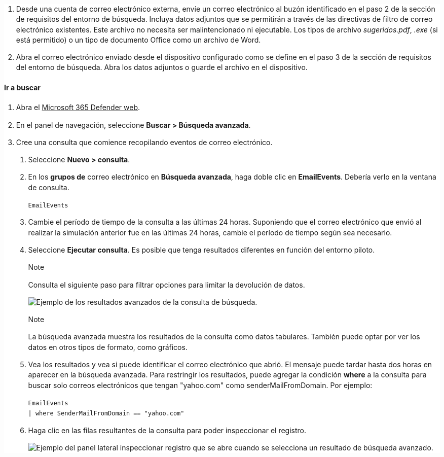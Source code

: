 1. Desde una cuenta de correo electrónico externa, envíe un correo electrónico al buzón identificado en el paso 2 de la sección de requisitos del entorno de búsqueda. Incluya datos adjuntos que se permitirán a través de las directivas de filtro de correo electrónico existentes. Este archivo no necesita ser malintencionado ni ejecutable. Los tipos de archivo <i> sugeridos.pdf</i>, <i>.exe</i> (si está permitido) o un tipo de documento Office como un archivo de Word.

2. Abra el correo electrónico enviado desde el dispositivo configurado como se define en el paso 3 de la sección de requisitos del entorno de búsqueda. Abra los datos adjuntos o guarde el archivo en el dispositivo.

#### <a name="go-hunting"></a>Ir a buscar

1. Abra el <a href="https://go.microsoft.com/fwlink/p/?linkid=2077139" target="_blank">Microsoft 365 Defender web</a>.

2. En el panel de navegación, seleccione **Buscar > Búsqueda avanzada**.

3. Cree una consulta que comience recopilando eventos de correo electrónico.

   1. Seleccione **Nuevo > consulta**.

   1. En los **grupos de** correo electrónico en **Búsqueda avanzada**, haga doble clic en **EmailEvents**. Debería verlo en la ventana de consulta.

      ```console
      EmailEvents
      ```

   1. Cambie el período de tiempo de la consulta a las últimas 24 horas. Suponiendo que el correo electrónico que envió al realizar la simulación anterior fue en las últimas 24 horas, cambie el período de tiempo según sea necesario.

   1. Seleccione **Ejecutar consulta**. Es posible que tenga resultados diferentes en función del entorno piloto.

      > [!NOTE]
      > Consulta el siguiente paso para filtrar opciones para limitar la devolución de datos.

      ![Ejemplo de los resultados avanzados de la consulta de búsqueda.](../../media/advanced-hunting-incident-response-try-1.png)

        > [!NOTE]
        > La búsqueda avanzada muestra los resultados de la consulta como datos tabulares. También puede optar por ver los datos en otros tipos de formato, como gráficos.

   1. Vea los resultados y vea si puede identificar el correo electrónico que abrió. El mensaje puede tardar hasta dos horas en aparecer en la búsqueda avanzada. Para restringir los resultados, puede agregar la condición **where** a la consulta para buscar solo correos electrónicos que tengan "yahoo.com" como senderMailFromDomain. Por ejemplo:

      ```console
      EmailEvents
      | where SenderMailFromDomain == "yahoo.com"
      ```

   1. Haga clic en las filas resultantes de la consulta para poder inspeccionar el registro.

      ![Ejemplo del panel lateral inspeccionar registro que se abre cuando se selecciona un resultado de búsqueda avanzado.](../../media/advanced-hunting-incident-response-try-2.png)
